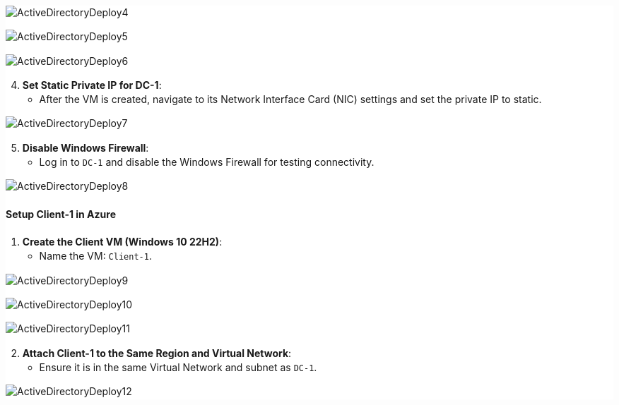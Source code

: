 <p>
<img width="80%" height="80%" alt="ActiveDirectoryDeploy4" src="https://github.com/user-attachments/assets/90698e37-dbf5-43c6-916d-b68597092d16" />
</p>

<p>
<img width="80%" height="80%" alt="ActiveDirectoryDeploy5" src="https://github.com/user-attachments/assets/77345266-22f2-4cf3-90ca-a17b7a3fefd9" />
</p>

<p>
<img width="80%" height="80%" alt="ActiveDirectoryDeploy6" src="https://github.com/user-attachments/assets/d8176a49-8ac9-4838-9d32-0268bc5fca90" />
</p>

4. **Set Static Private IP for DC-1**:
   - After the VM is created, navigate to its Network Interface Card (NIC) settings and set the private IP to static.

<p>
<img width="80%" height="80%" alt="ActiveDirectoryDeploy7" src="https://github.com/user-attachments/assets/c6f3f62e-5f41-4147-a642-6b4e090c69f4" />

</p>

5. **Disable Windows Firewall**:
   - Log in to `DC-1` and disable the Windows Firewall for testing connectivity.

<p>
<img width="80%" height="80%" alt="ActiveDirectoryDeploy8" src="https://github.com/user-attachments/assets/618ee235-be66-4d80-8937-a9793982120e" />

</p>

#### **Setup Client-1 in Azure**
1. **Create the Client VM (Windows 10 22H2)**:
   - Name the VM: `Client-1`.

<p>
<img width="1940" height="1138" alt="ActiveDirectoryDeploy9" src="https://github.com/user-attachments/assets/5b1407de-955b-4451-b2a3-7e98a315f028" />

</p>

<p>
<img width="1874" height="674" alt="ActiveDirectoryDeploy10" src="https://github.com/user-attachments/assets/c6f00598-1df3-4721-abec-8025f9025874" />

</p>

<p>
<img width="1818" height="348" alt="ActiveDirectoryDeploy11" src="https://github.com/user-attachments/assets/ed2b973b-cb65-415d-91e5-20a9f40b2db4" />

</p>

2. **Attach Client-1 to the Same Region and Virtual Network**:
   - Ensure it is in the same Virtual Network and subnet as `DC-1`.

<p>
<img width="1836" height="1238" alt="ActiveDirectoryDeploy12" src="https://github.com/user-attachments/assets/3d2d5dbe-4da2-48ef-b942-4e409269c899" />
